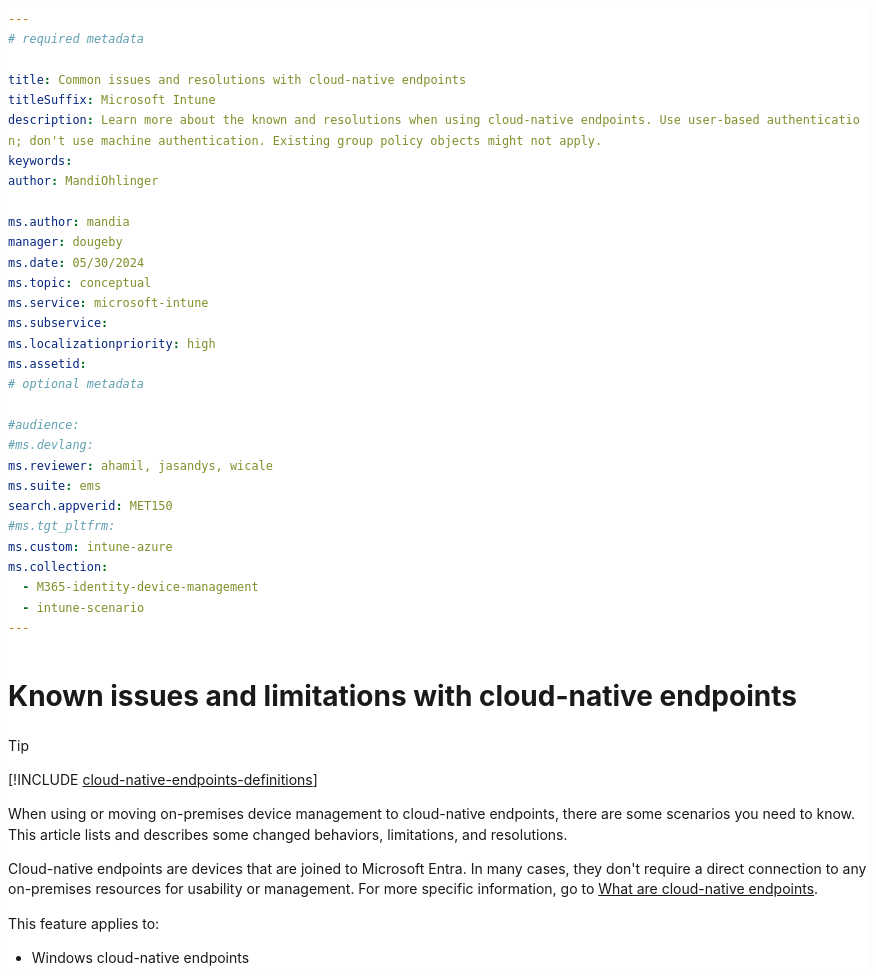 ```yaml
---
# required metadata

title: Common issues and resolutions with cloud-native endpoints
titleSuffix: Microsoft Intune
description: Learn more about the known and resolutions when using cloud-native endpoints. Use user-based authentication; don't use machine authentication. Existing group policy objects might not apply.
keywords:
author: MandiOhlinger
  
ms.author: mandia
manager: dougeby
ms.date: 05/30/2024
ms.topic: conceptual
ms.service: microsoft-intune
ms.subservice: 
ms.localizationpriority: high
ms.assetid: 
# optional metadata
 
#audience:
#ms.devlang:
ms.reviewer: ahamil, jasandys, wicale
ms.suite: ems
search.appverid: MET150
#ms.tgt_pltfrm:
ms.custom: intune-azure
ms.collection:
  - M365-identity-device-management
  - intune-scenario
---
```


# Known issues and limitations with cloud-native endpoints

> [!TIP]
> [!INCLUDE [cloud-native-endpoints-definitions](../../includes/cloud-native-endpoints-definitions.md)]

When using or moving on-premises device management to cloud-native endpoints, there are some scenarios you need to know. This article lists and describes some changed behaviors, limitations, and resolutions.

Cloud-native endpoints are devices that are joined to Microsoft Entra. In many cases, they don't require a direct connection to any on-premises resources for usability or management. For more specific information, go to [What are cloud-native endpoints](cloud-native-endpoints-overview.md).

This feature applies to:

- Windows cloud-native endpoints
